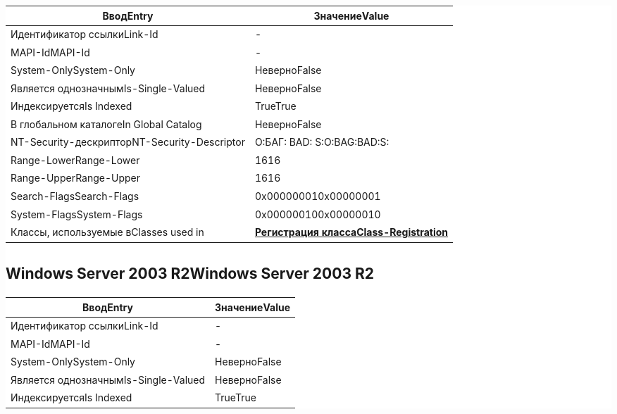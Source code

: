 

| <span data-ttu-id="c70c4-155">Ввод</span><span class="sxs-lookup"><span data-stu-id="c70c4-155">Entry</span></span> | <span data-ttu-id="c70c4-156">Значение</span><span class="sxs-lookup"><span data-stu-id="c70c4-156">Value</span></span> |
|------------------------|--------------------------------------------------------------|
| <span data-ttu-id="c70c4-157">Идентификатор ссылки</span><span class="sxs-lookup"><span data-stu-id="c70c4-157">Link-Id</span></span>                | \-                                                           |
| <span data-ttu-id="c70c4-158">MAPI-Id</span><span class="sxs-lookup"><span data-stu-id="c70c4-158">MAPI-Id</span></span>                | \-                                                           |
| <span data-ttu-id="c70c4-159">System-Only</span><span class="sxs-lookup"><span data-stu-id="c70c4-159">System-Only</span></span>            | <span data-ttu-id="c70c4-160">Неверно</span><span class="sxs-lookup"><span data-stu-id="c70c4-160">False</span></span>                                                        |
| <span data-ttu-id="c70c4-161">Является однозначным</span><span class="sxs-lookup"><span data-stu-id="c70c4-161">Is-Single-Valued</span></span>       | <span data-ttu-id="c70c4-162">Неверно</span><span class="sxs-lookup"><span data-stu-id="c70c4-162">False</span></span>                                                        |
| <span data-ttu-id="c70c4-163">Индексируется</span><span class="sxs-lookup"><span data-stu-id="c70c4-163">Is Indexed</span></span>             | <span data-ttu-id="c70c4-164">True</span><span class="sxs-lookup"><span data-stu-id="c70c4-164">True</span></span>                                                         |
| <span data-ttu-id="c70c4-165">В глобальном каталоге</span><span class="sxs-lookup"><span data-stu-id="c70c4-165">In Global Catalog</span></span>      | <span data-ttu-id="c70c4-166">Неверно</span><span class="sxs-lookup"><span data-stu-id="c70c4-166">False</span></span>                                                        |
| <span data-ttu-id="c70c4-167">NT-Security-дескриптор</span><span class="sxs-lookup"><span data-stu-id="c70c4-167">NT-Security-Descriptor</span></span> | <span data-ttu-id="c70c4-168">О:БАГ: BAD: S:</span><span class="sxs-lookup"><span data-stu-id="c70c4-168">O:BAG:BAD:S:</span></span>                                                 |
| <span data-ttu-id="c70c4-169">Range-Lower</span><span class="sxs-lookup"><span data-stu-id="c70c4-169">Range-Lower</span></span>            | <span data-ttu-id="c70c4-170">16</span><span class="sxs-lookup"><span data-stu-id="c70c4-170">16</span></span>                                                           |
| <span data-ttu-id="c70c4-171">Range-Upper</span><span class="sxs-lookup"><span data-stu-id="c70c4-171">Range-Upper</span></span>            | <span data-ttu-id="c70c4-172">16</span><span class="sxs-lookup"><span data-stu-id="c70c4-172">16</span></span>                                                           |
| <span data-ttu-id="c70c4-173">Search-Flags</span><span class="sxs-lookup"><span data-stu-id="c70c4-173">Search-Flags</span></span>           | <span data-ttu-id="c70c4-174">0x00000001</span><span class="sxs-lookup"><span data-stu-id="c70c4-174">0x00000001</span></span>                                                   |
| <span data-ttu-id="c70c4-175">System-Flags</span><span class="sxs-lookup"><span data-stu-id="c70c4-175">System-Flags</span></span>           | <span data-ttu-id="c70c4-176">0x00000010</span><span class="sxs-lookup"><span data-stu-id="c70c4-176">0x00000010</span></span>                                                   |
| <span data-ttu-id="c70c4-177">Классы, используемые в</span><span class="sxs-lookup"><span data-stu-id="c70c4-177">Classes used in</span></span>        | [<span data-ttu-id="c70c4-178">**Регистрация класса**</span><span class="sxs-lookup"><span data-stu-id="c70c4-178">**Class-Registration**</span></span>](c-classregistration.md)<br/> |



## <a name="windows-server-2003-r2"></a><span data-ttu-id="c70c4-179">Windows Server 2003 R2</span><span class="sxs-lookup"><span data-stu-id="c70c4-179">Windows Server 2003 R2</span></span>



| <span data-ttu-id="c70c4-180">Ввод</span><span class="sxs-lookup"><span data-stu-id="c70c4-180">Entry</span></span> | <span data-ttu-id="c70c4-181">Значение</span><span class="sxs-lookup"><span data-stu-id="c70c4-181">Value</span></span> |
|------------------------|--------------------------------------------------------------|
| <span data-ttu-id="c70c4-182">Идентификатор ссылки</span><span class="sxs-lookup"><span data-stu-id="c70c4-182">Link-Id</span></span>                | \-                                                           |
| <span data-ttu-id="c70c4-183">MAPI-Id</span><span class="sxs-lookup"><span data-stu-id="c70c4-183">MAPI-Id</span></span>                | \-                                                           |
| <span data-ttu-id="c70c4-184">System-Only</span><span class="sxs-lookup"><span data-stu-id="c70c4-184">System-Only</span></span>            | <span data-ttu-id="c70c4-185">Неверно</span><span class="sxs-lookup"><span data-stu-id="c70c4-185">False</span></span>                                                        |
| <span data-ttu-id="c70c4-186">Является однозначным</span><span class="sxs-lookup"><span data-stu-id="c70c4-186">Is-Single-Valued</span></span>       | <span data-ttu-id="c70c4-187">Неверно</span><span class="sxs-lookup"><span data-stu-id="c70c4-187">False</span></span>                                                        |
| <span data-ttu-id="c70c4-188">Индексируется</span><span class="sxs-lookup"><span data-stu-id="c70c4-188">Is Indexed</span></span>             | <span data-ttu-id="c70c4-189">True</span><span class="sxs-lookup"><span data-stu-id="c70c4-189">True</span></span>                                                         |